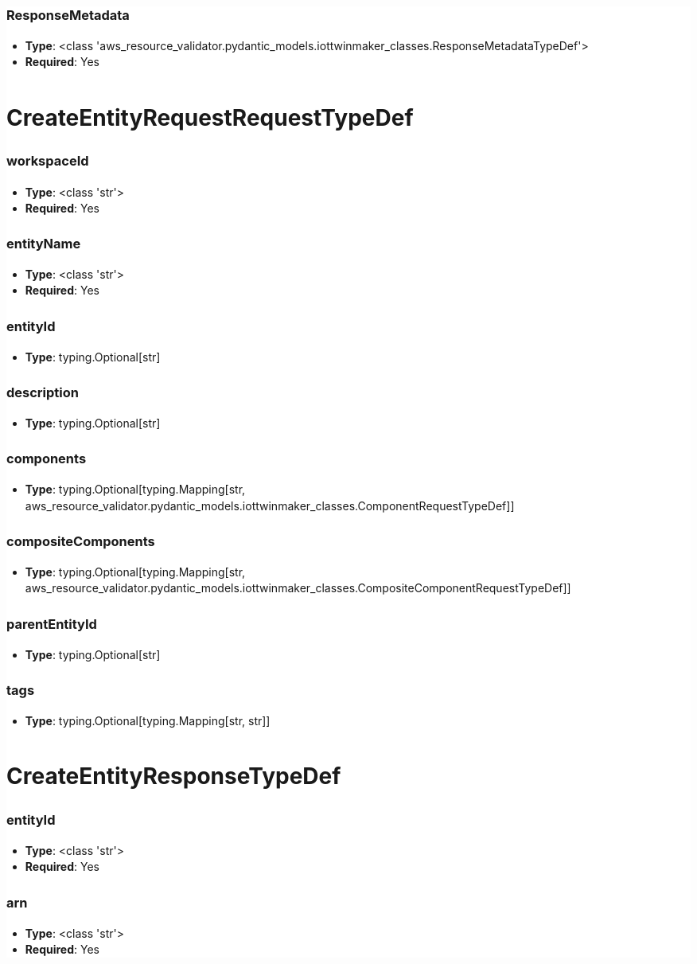 ### ResponseMetadata
- **Type**: <class 'aws_resource_validator.pydantic_models.iottwinmaker_classes.ResponseMetadataTypeDef'>
- **Required**: Yes


# CreateEntityRequestRequestTypeDef

### workspaceId
- **Type**: <class 'str'>
- **Required**: Yes

### entityName
- **Type**: <class 'str'>
- **Required**: Yes

### entityId
- **Type**: typing.Optional[str]

### description
- **Type**: typing.Optional[str]

### components
- **Type**: typing.Optional[typing.Mapping[str, aws_resource_validator.pydantic_models.iottwinmaker_classes.ComponentRequestTypeDef]]

### compositeComponents
- **Type**: typing.Optional[typing.Mapping[str, aws_resource_validator.pydantic_models.iottwinmaker_classes.CompositeComponentRequestTypeDef]]

### parentEntityId
- **Type**: typing.Optional[str]

### tags
- **Type**: typing.Optional[typing.Mapping[str, str]]


# CreateEntityResponseTypeDef

### entityId
- **Type**: <class 'str'>
- **Required**: Yes

### arn
- **Type**: <class 'str'>
- **Required**: Yes
